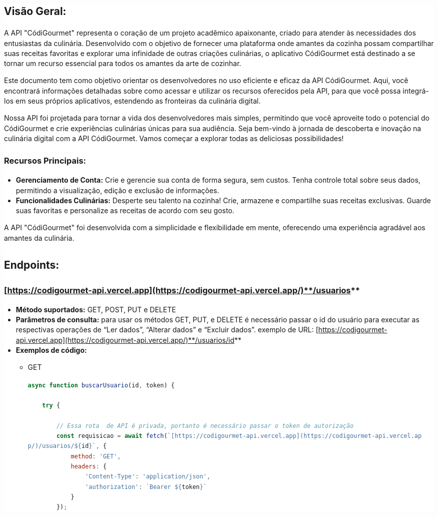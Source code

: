 ## **Visão Geral:**

A API "CódiGourmet" representa o coração de um projeto acadêmico apaixonante, criado para atender às necessidades dos entusiastas da culinária. Desenvolvido com o objetivo de fornecer uma plataforma onde amantes da cozinha possam compartilhar suas receitas favoritas e explorar uma infinidade de outras criações culinárias, o aplicativo CódiGourmet está destinado a se tornar um recurso essencial para todos os amantes da arte de cozinhar.

Este documento tem como objetivo orientar os desenvolvedores no uso eficiente e eficaz da API CódiGourmet. Aqui, você encontrará informações detalhadas sobre como acessar e utilizar os recursos oferecidos pela API, para que você possa integrá-los em seus próprios aplicativos, estendendo as fronteiras da culinária digital.

Nossa API foi projetada para tornar a vida dos desenvolvedores mais simples, permitindo que você aproveite todo o potencial do CódiGourmet e crie experiências culinárias únicas para sua audiência. Seja bem-vindo à jornada de descoberta e inovação na culinária digital com a API CódiGourmet. Vamos começar a explorar todas as deliciosas possibilidades!

### **Recursos Principais:**

- **Gerenciamento de Conta:** Crie e gerencie sua conta de forma segura, sem custos. Tenha controle total sobre seus dados, permitindo a visualização, edição e exclusão de informações.
- **Funcionalidades Culinárias:** Desperte seu talento na cozinha! Crie, armazene e compartilhe suas receitas exclusivas. Guarde suas favoritas e personalize as receitas de acordo com seu gosto.

A API "CódiGourmet" foi desenvolvida com a simplicidade e flexibilidade em mente, oferecendo uma experiência agradável aos amantes da culinária.

## Endpoints:

### [https://codigourmet-api.vercel.app](https://codigourmet-api.vercel.app/)**/usuarios**

- **Método suportados:** GET, POST, PUT e DELETE
- **Parâmetros de consulta:** para usar os métodos GET, PUT, e DELETE é necessário passar o id do usuário para executar as respectivas operações de “Ler dados”, “Alterar dados” e “Excluir dados”. exemplo de URL: [https://codigourmet-api.vercel.app](https://codigourmet-api.vercel.app/)**/usuarios/id**
- **Exemplos de código:**
    - GET
        
        ```jsx
        async function buscarUsuario(id, token) {
        
            try {
        
                // Essa rota  de API é privada, portanto é necessário passar o token de autorização
                const requisicao = await fetch(`[https://codigourmet-api.vercel.app](https://codigourmet-api.vercel.app/)/usuarios/${id}`, {
                    method: 'GET',
                    headers: {
                        'Content-Type': 'application/json',
                        'authorization': `Bearer ${token}`
                    }
                });
        